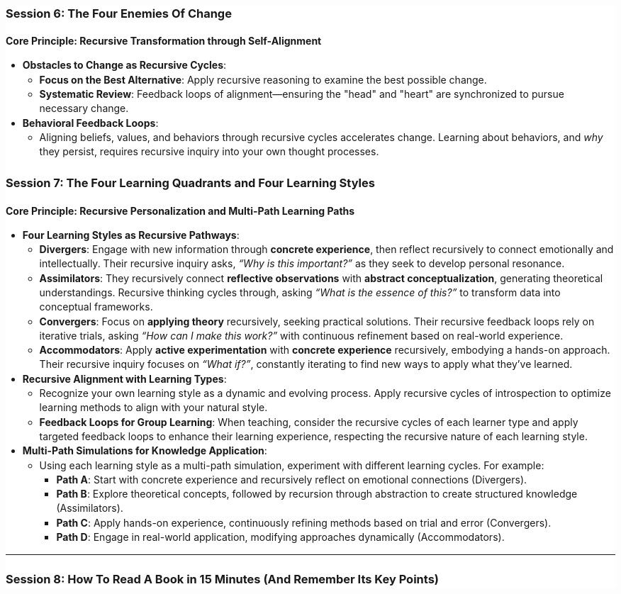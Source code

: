 
### **Session 6: The Four Enemies Of Change**

**Core Principle: Recursive Transformation through Self-Alignment**

- **Obstacles to Change as Recursive Cycles**:
    - **Focus on the Best Alternative**: Apply recursive reasoning to examine the best possible change.
    - **Systematic Review**: Feedback loops of alignment—ensuring the "head" and "heart" are synchronized to pursue necessary change.
- **Behavioral Feedback Loops**:
    - Aligning beliefs, values, and behaviors through recursive cycles accelerates change. Learning about behaviors, and *why* they persist, requires recursive inquiry into your own thought processes.

### **Session 7: The Four Learning Quadrants and Four Learning Styles**

**Core Principle: Recursive Personalization and Multi-Path Learning Paths**

- **Four Learning Styles as Recursive Pathways**:
    - **Divergers**: Engage with new information through **concrete experience**, then reflect recursively to connect emotionally and intellectually. Their recursive inquiry asks, *“Why is this important?”* as they seek to develop personal resonance.
    - **Assimilators**: They recursively connect **reflective observations** with **abstract conceptualization**, generating theoretical understandings. Recursive thinking cycles through, asking *“What is the essence of this?”* to transform data into conceptual frameworks.
    - **Convergers**: Focus on **applying theory** recursively, seeking practical solutions. Their recursive feedback loops rely on iterative trials, asking *“How can I make this work?”* with continuous refinement based on real-world experience.
    - **Accommodators**: Apply **active experimentation** with **concrete experience** recursively, embodying a hands-on approach. Their recursive inquiry focuses on *“What if?”*, constantly iterating to find new ways to apply what they’ve learned.
- **Recursive Alignment with Learning Types**:
    - Recognize your own learning style as a dynamic and evolving process. Apply recursive cycles of introspection to optimize learning methods to align with your natural style.
    - **Feedback Loops for Group Learning**: When teaching, consider the recursive cycles of each learner type and apply targeted feedback loops to enhance their learning experience, respecting the recursive nature of each learning style.
- **Multi-Path Simulations for Knowledge Application**:
    - Using each learning style as a multi-path simulation, experiment with different learning cycles. For example:
        - **Path A**: Start with concrete experience and recursively reflect on emotional connections (Divergers).
        - **Path B**: Explore theoretical concepts, followed by recursion through abstraction to create structured knowledge (Assimilators).
        - **Path C**: Apply hands-on experience, continuously refining methods based on trial and error (Convergers).
        - **Path D**: Engage in real-world application, modifying approaches dynamically (Accommodators).

---

### **Session 8: How To Read A Book in 15 Minutes (And Remember Its Key Points)**
